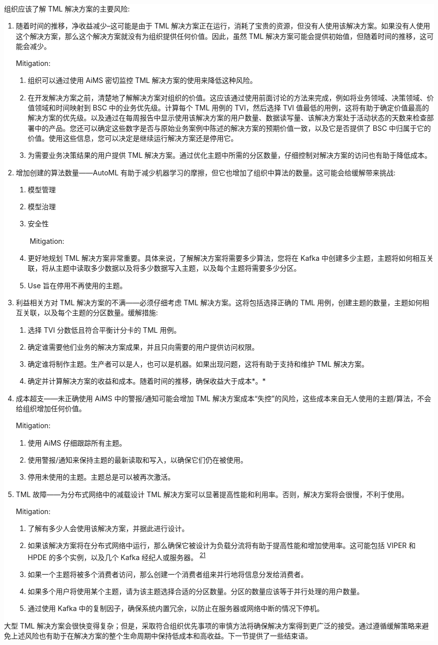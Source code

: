 组织应该了解 TML 解决方案的主要风险:

1.  随着时间的推移，净收益减少–这可能是由于 TML 解决方案正在运行，消耗了宝贵的资源，但没有人使用该解决方案。如果没有人使用这个解决方案，那么这个解决方案就没有为组织提供任何价值。因此，虽然 TML 解决方案可能会提供初始值，但随着时间的推移，这可能会减少。

    Mitigation:
    1.  组织可以通过使用 AiMS 密切监控 TML 解决方案的使用来降低这种风险。

    2.  在开发解决方案之前，清楚地了解解决方案对组织的价值。这应该通过使用前面讨论的方法来完成，例如将业务领域、决策领域、价值领域和时间映射到 BSC 中的业务优先级。计算每个 TML 用例的 TVI，然后选择 TVI 值最低的用例，这将有助于确定价值最高的解决方案的优先级。以及通过在每周报告中显示使用该解决方案的用户数量、数据读写量、该解决方案处于活动状态的天数来检查部署中的产品。您还可以确定这些数字是否与原始业务案例中陈述的解决方案的预期价值一致，以及它是否提供了 BSC 中归属于它的价值。使用这些信息，您可以决定是继续运行解决方案还是停用它。

    3.  为需要业务决策结果的用户提供 TML 解决方案。通过优化主题中所需的分区数量，仔细控制对解决方案的访问也有助于降低成本。

2.  增加创建的算法数量——AutoML 有助于减少机器学习的摩擦，但它也增加了组织中算法的数量。这可能会给缓解带来挑战:
    1.  模型管理

    2.  模型治理

    3.  安全性

         Mitigation:
    1.  更好地规划 TML 解决方案非常重要。具体来说，了解解决方案将需要多少算法，您将在 Kafka 中创建多少主题，主题将如何相互关联，将从主题中读取多少数据以及将多少数据写入主题，以及每个主题将需要多少分区。

    2.  Use 旨在停用不再使用的主题。

3.  利益相关方对 TML 解决方案的不满——必须仔细考虑 TML 解决方案。这将包括选择正确的 TML 用例，创建主题的数量，主题如何相互关联，以及每个主题的分区数量。缓解措施:
    1.  选择 TVI 分数低且符合平衡计分卡的 TML 用例。

    2.  确定谁需要他们业务的解决方案成果，并且只向需要的用户提供访问权限。

    3.  确定谁将制作主题。生产者可以是人，也可以是机器。如果出现问题，这将有助于支持和维护 TML 解决方案。

    4.  确定并计算解决方案的收益和成本。随着时间的推移，确保收益大于成本*。*

4.  成本超支——未正确使用 AiMS 中的警报/通知可能会增加 TML 解决方案成本“失控”的风险，这些成本来自无人使用的主题/算法，不会给组织增加任何价值。

    Mitigation:
    1.  使用 AiMS 仔细跟踪所有主题。

    2.  使用警报/通知来保持主题的最新读取和写入，以确保它们仍在被使用。

    3.  停用未使用的主题。主题总是可以被再次激活。

5.  TML 故障——为分布式网络中的减载设计 TML 解决方案可以显著提高性能和利用率。否则，解决方案将会很慢，不利于使用。

    Mitigation:
    1.  了解有多少人会使用该解决方案，并据此进行设计。

    2.  如果该解决方案将在分布式网络中运行，那么确保它被设计为负载分流将有助于提高性能和增加使用率。这可能包括 VIPER 和 HPDE 的多个实例，以及几个 Kafka 经纪人或服务器。 <sup>[21](#Fn21)</sup>

    3.  如果一个主题将被多个消费者访问，那么创建一个消费者组来并行地将信息分发给消费者。

    4.  如果多个用户将使用某个主题，请为该主题选择合适的分区数量。分区的数量应该等于并行处理的用户数量。

    5.  通过使用 Kafka 中的复制因子，确保系统内置冗余，以防止在服务器或网络中断的情况下停机。

大型 TML 解决方案会很快变得复杂；但是，采取符合组织优先事项的审慎方法将确保解决方案得到更广泛的接受。通过遵循缓解策略来避免上述风险也有助于在解决方案的整个生命周期中保持低成本和高收益。下一节提供了一些结束语。
